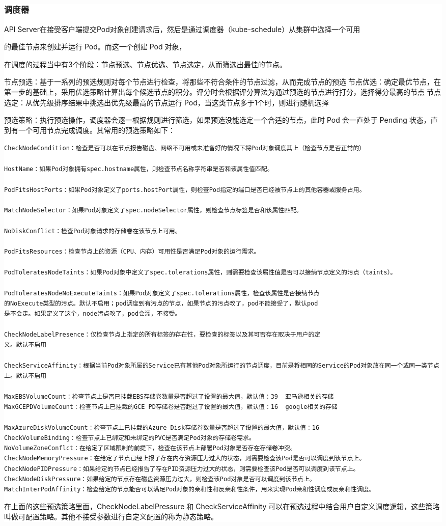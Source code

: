 ### 调度器

API Server在接受客户端提交Pod对象创建请求后，然后是通过调度器（kube-schedule）从集群中选择一个可用

的最佳节点来创建并运行 Pod。而这一个创建 Pod 对象，

在调度的过程当中有3个阶段：节点预选、节点优选、节点选定，从而筛选出最佳的节点。

  节点预选：基于一系列的预选规则对每个节点进行检查，将那些不符合条件的节点过滤，从而完成节点的预选
  节点优选：确定最优节点，在第一步的基础上，采用优选策略计算出每个候选节点的积分。评分时会根据评分算法为通过预选的节点进行打分，选择得分最高的节点
  节点选定：从优先级排序结果中挑选出优先级最高的节点运行 Pod，当这类节点多于1个时，则进行随机选择

预选策略：执行预选操作，调度器会逐一根据规则进行筛选，如果预选没能选定一个合适的节点，此时 Pod 会一直处于 Pending 状态，直到有一个可用节点完成调度。其常用的预选策略如下：

```
CheckNodeCondition：检查是否可以在节点报告磁盘、网络不可用或未准备好的情况下将Pod对象调度其上（检查节点是否正常的）

HostName：如果Pod对象拥有spec.hostname属性，则检查节点名称字符串是否和该属性值匹配。

PodFitsHostPorts：如果Pod对象定义了ports.hostPort属性，则检查Pod指定的端口是否已经被节点上的其他容器或服务占用。

MatchNodeSelector：如果Pod对象定义了spec.nodeSelector属性，则检查节点标签是否和该属性匹配。

NoDiskConflict：检查Pod对象请求的存储卷在该节点上可用。

PodFitsResources：检查节点上的资源（CPU、内存）可用性是否满足Pod对象的运行需求。

PodToleratesNodeTaints：如果Pod对象中定义了spec.tolerations属性，则需要检查该属性值是否可以接纳节点定义的污点（taints）。

PodToleratesNodeNoExecuteTaints：如果Pod对象定义了spec.tolerations属性，检查该属性是否接纳节点
的NoExecute类型的污点。默认不启用；pod调度到有污点的节点，如果节点的污点改了，pod不能接受了，默认pod
是不会走。如果定义了这个，node污点改了，pod会溜，不接受。

CheckNodeLabelPresence：仅检查节点上指定的所有标签的存在性，要检查的标签以及其可否存在取决于用户的定
义。默认不启用

CheckServiceAffinity：根据当前Pod对象所属的Service已有其他Pod对象所运行的节点调度，目前是将相同的Service的Pod对象放在同一个或同一类节点上。默认不启用

MaxEBSVolumeCount：检查节点上是否已挂载EBS存储卷数量是否超过了设置的最大值，默认值：39  亚马逊相关的存储
MaxGCEPDVolumeCount：检查节点上已挂载的GCE PD存储卷是否超过了设置的最大值，默认值：16  google相关的存储

MaxAzureDiskVolumeCount：检查节点上已挂载的Azure Disk存储卷数量是否超过了设置的最大值，默认值：16
CheckVolumeBinding：检查节点上已绑定和未绑定的PVC是否满足Pod对象的存储卷需求。
NoVolumeZoneConflct：在给定了区域限制的前提下，检查在该节点上部署Pod对象是否存在存储卷冲突。
CheckNodeMemoryPressure：在给定了节点已经上报了存在内存资源压力过大的状态，则需要检查该Pod是否可以调度到该节点上。
CheckNodePIDPressure：如果给定的节点已经报告了存在PID资源压力过大的状态，则需要检查该Pod是否可以调度到该节点上。
CheckNodeDiskPressure：如果给定的节点存在磁盘资源压力过大，则检查该Pod对象是否可以调度到该节点上。
MatchInterPodAffinity：检查给定的节点能否可以满足Pod对象的亲和性和反亲和性条件，用来实现Pod亲和性调度或反亲和性调度。
```

在上面的这些预选策略里面，CheckNodeLabelPressure 和 CheckServiceAffinity 可以在预选过程中结合用户自定义调度逻辑，这些策略叫做可配置策略。其他不接受参数进行自定义配置的称为静态策略。


